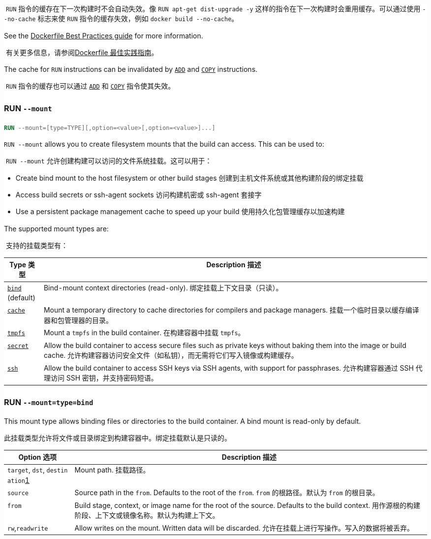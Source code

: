 ​	`RUN` 指令的缓存在下一次构建时不会自动失效。像 `RUN apt-get dist-upgrade -y` 这样的指令在下一次构建时会重用缓存。可以通过使用 `--no-cache` 标志来使 `RUN` 指令的缓存失效，例如 `docker build --no-cache`。

See the [Dockerfile Best Practices guide](https://docs.docker.com/engine/userguide/eng-image/dockerfile_best-practices/) for more information.

​	有关更多信息，请参阅[Dockerfile 最佳实践指南](https://docs.docker.com/engine/userguide/eng-image/dockerfile_best-practices/)。

The cache for `RUN` instructions can be invalidated by [`ADD`](#add) and [`COPY`](#copy) instructions.

​	`RUN` 指令的缓存也可以通过 [`ADD`](#add) 和 [`COPY`](#copy) 指令使其失效。

### RUN `--mount`



```dockerfile
RUN --mount=[type=TYPE][,option=<value>[,option=<value>]...]
```

`RUN --mount` allows you to create filesystem mounts that the build can access. This can be used to:

​	`RUN --mount` 允许创建构建可以访问的文件系统挂载。这可以用于：

- Create bind mount to the host filesystem or other build stages 创建到主机文件系统或其他构建阶段的绑定挂载

- Access build secrets or ssh-agent sockets 访问构建机密或 ssh-agent 套接字
- Use a persistent package management cache to speed up your build 使用持久化包管理缓存以加速构建

The supported mount types are:

​	支持的挂载类型有：

| Type 类型                                | Description 描述                                             |
| ---------------------------------------- | ------------------------------------------------------------ |
| [`bind`](#run---mounttypebind) (default) | Bind-mount context directories (read-only). 绑定挂载上下文目录（只读）。 |
| [`cache`](#run---mounttypecache)         | Mount a temporary directory to cache directories for compilers and package managers. 挂载一个临时目录以缓存编译器和包管理器的目录。 |
| [`tmpfs`](#run---mounttypetmpfs)         | Mount a `tmpfs` in the build container. 在构建容器中挂载 `tmpfs`。 |
| [`secret`](#run---mounttypesecret)       | Allow the build container to access secure files such as private keys without baking them into the image or build cache. 允许构建容器访问安全文件（如私钥），而无需将它们写入镜像或构建缓存。 |
| [`ssh`](#run---mounttypessh)             | Allow the build container to access SSH keys via SSH agents, with support for passphrases. 允许构建容器通过 SSH 代理访问 SSH 密钥，并支持密码短语。 |

### RUN `--mount=type=bind`

This mount type allows binding files or directories to the build container. A bind mount is read-only by default.

​	此挂载类型允许将文件或目录绑定到构建容器中。绑定挂载默认是只读的。

| Option 选项                              | Description 描述                                             |
| ---------------------------------------- | ------------------------------------------------------------ |
| `target`, `dst`, `destination`[1](#fn:1) | Mount path. 挂载路径。                                       |
| `source`                                 | Source path in the `from`. Defaults to the root of the `from`. `from` 的根路径。默认为 `from` 的根目录。 |
| `from`                                   | Build stage, context, or image name for the root of the source. Defaults to the build context. 用作源根的构建阶段、上下文或镜像名称。默认为构建上下文。 |
| `rw`,`readwrite`                         | Allow writes on the mount. Written data will be discarded. 允许在挂载上进行写操作。写入的数据将被丢弃。 |
